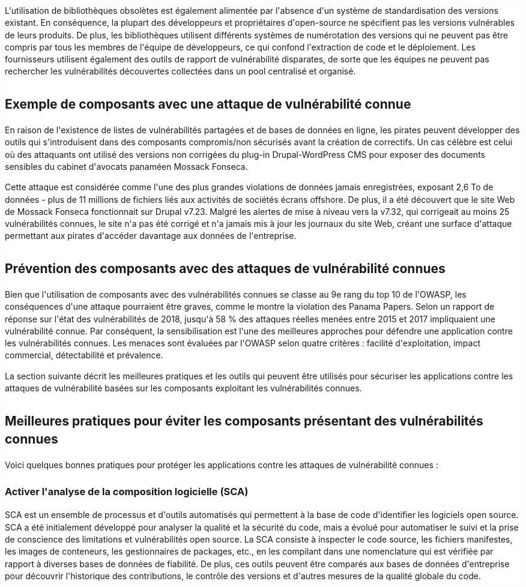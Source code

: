 L'utilisation de bibliothèques obsolètes est également alimentée par l'absence d'un système de standardisation des versions existant. En conséquence, la plupart des développeurs et propriétaires d'open-source ne spécifient pas les versions vulnérables de leurs produits. De plus, les bibliothèques utilisent différents systèmes de numérotation des versions qui ne peuvent pas être compris par tous les membres de l'équipe de développeurs, ce qui confond l'extraction de code et le déploiement. Les fournisseurs utilisent également des outils de rapport de vulnérabilité disparates, de sorte que les équipes ne peuvent pas rechercher les vulnérabilités découvertes collectées dans un pool centralisé et organisé.

## Exemple de composants avec une attaque de vulnérabilité connue

En raison de l'existence de listes de vulnérabilités partagées et de bases de données en ligne, les pirates peuvent développer des outils qui s'introduisent dans des composants compromis/non sécurisés avant la création de correctifs. Un cas célèbre est celui où des attaquants ont utilisé des versions non corrigées du plug-in Drupal-WordPress CMS pour exposer des documents sensibles du cabinet d'avocats panaméen Mossack Fonseca.

Cette attaque est considérée comme l'une des plus grandes violations de données jamais enregistrées, exposant 2,6 To de données - plus de 11 millions de fichiers liés aux activités de sociétés écrans offshore. De plus, il a été découvert que le site Web de Mossack Fonseca fonctionnait sur Drupal v7.23. Malgré les alertes de mise à niveau vers la v7.32, qui corrigeait au moins 25 vulnérabilités connues, le site n'a pas été corrigé et n'a jamais mis à jour les journaux du site Web, créant une surface d'attaque permettant aux pirates d'accéder davantage aux données de l'entreprise.

## Prévention des composants avec des attaques de vulnérabilité connues

Bien que l'utilisation de composants avec des vulnérabilités connues se classe au 9e rang du top 10 de l'OWASP, les conséquences d'une attaque pourraient être graves, comme le montre la violation des Panama Papers. Selon un rapport de réponse sur l'état des vulnérabilités de 2018, jusqu'à 58 % des attaques réelles menées entre 2015 et 2017 impliquaient une vulnérabilité connue. Par conséquent, la sensibilisation est l'une des meilleures approches pour défendre une application contre les vulnérabilités connues. Les menaces sont évaluées par l'OWASP selon quatre critères : facilité d'exploitation, impact commercial, détectabilité et prévalence.

La section suivante décrit les meilleures pratiques et les outils qui peuvent être utilisés pour sécuriser les applications contre les attaques de vulnérabilité basées sur les composants exploitant les vulnérabilités connues.

## Meilleures pratiques pour éviter les composants présentant des vulnérabilités connues

Voici quelques bonnes pratiques pour protéger les applications contre les attaques de vulnérabilité connues :

### Activer l'analyse de la composition logicielle (SCA)

SCA est un ensemble de processus et d'outils automatisés qui permettent à la base de code d'identifier les logiciels open source. SCA a été initialement développé pour analyser la qualité et la sécurité du code, mais a évolué pour automatiser le suivi et la prise de conscience des limitations et vulnérabilités open source. La SCA consiste à inspecter le code source, les fichiers manifestes, les images de conteneurs, les gestionnaires de packages, etc., en les compilant dans une nomenclature qui est vérifiée par rapport à diverses bases de données de fiabilité. De plus, ces outils peuvent être comparés aux bases de données d'entreprise pour découvrir l'historique des contributions, le contrôle des versions et d'autres mesures de la qualité globale du code.
